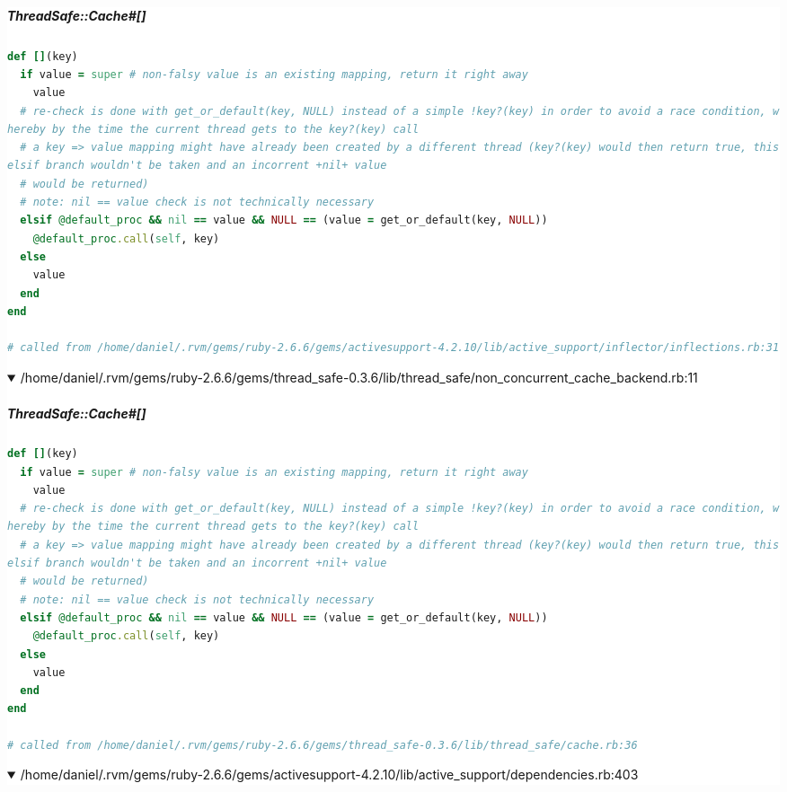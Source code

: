 ##### ThreadSafe::Cache#[]

```ruby
def [](key)
  if value = super # non-falsy value is an existing mapping, return it right away
    value
  # re-check is done with get_or_default(key, NULL) instead of a simple !key?(key) in order to avoid a race condition, whereby by the time the current thread gets to the key?(key) call
  # a key => value mapping might have already been created by a different thread (key?(key) would then return true, this elsif branch wouldn't be taken and an incorrent +nil+ value
  # would be returned)
  # note: nil == value check is not technically necessary
  elsif @default_proc && nil == value && NULL == (value = get_or_default(key, NULL))
    @default_proc.call(self, key)
  else
    value
  end
end

# called from /home/daniel/.rvm/gems/ruby-2.6.6/gems/activesupport-4.2.10/lib/active_support/inflector/inflections.rb:31
```
</details>
<details open>
<summary>/home/daniel/.rvm/gems/ruby-2.6.6/gems/thread_safe-0.3.6/lib/thread_safe/non_concurrent_cache_backend.rb:11</summary>

##### ThreadSafe::Cache#[]

```ruby
def [](key)
  if value = super # non-falsy value is an existing mapping, return it right away
    value
  # re-check is done with get_or_default(key, NULL) instead of a simple !key?(key) in order to avoid a race condition, whereby by the time the current thread gets to the key?(key) call
  # a key => value mapping might have already been created by a different thread (key?(key) would then return true, this elsif branch wouldn't be taken and an incorrent +nil+ value
  # would be returned)
  # note: nil == value check is not technically necessary
  elsif @default_proc && nil == value && NULL == (value = get_or_default(key, NULL))
    @default_proc.call(self, key)
  else
    value
  end
end

# called from /home/daniel/.rvm/gems/ruby-2.6.6/gems/thread_safe-0.3.6/lib/thread_safe/cache.rb:36
```
</details>
<details open>
<summary>/home/daniel/.rvm/gems/ruby-2.6.6/gems/activesupport-4.2.10/lib/active_support/dependencies.rb:403</summary>
